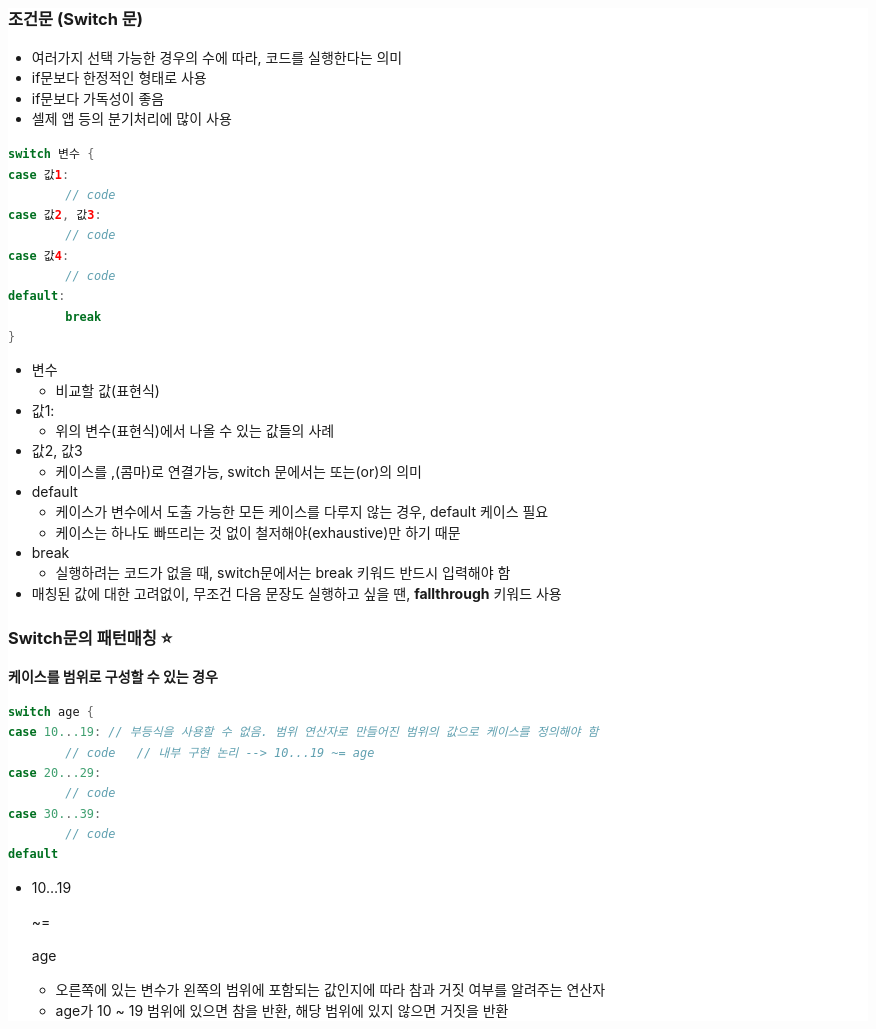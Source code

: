 ### 조건문 (Switch 문)

- 여러가지 선택 가능한 경우의 수에 따라, 코드를 실행한다는 의미
- if문보다 한정적인 형태로 사용
- if문보다 가독성이 좋음
- 셀제 앱 등의 분기처리에 많이 사용

```swift
switch 변수 {
case 값1: 
		// code
case 값2, 값3: 
		// code  
case 값4:
		// code 
default: 
		break
}
```

- 변수
  - 비교할 값(표현식)
- 값1:
  - 위의 변수(표현식)에서 나올 수 있는 값들의 사례
- 값2, 값3
  - 케이스를 ,(콤마)로 연결가능, switch 문에서는 또는(or)의 의미
- default
  - 케이스가 변수에서 도출 가능한 모든 케이스를 다루지 않는 경우, default 케이스 필요
  - 케이스는 하나도 빠뜨리는 것 없이 철저해야(exhaustive)만 하기 때문
- break
  - 실행하려는 코드가 없을 때, switch문에서는 break 키워드 반드시 입력해야 함
- 매칭된 값에 대한 고려없이, 무조건 다음 문장도 실행하고 싶을 땐, **fallthrough** 키워드 사용

### Switch문의 패턴매칭 ⭐

**케이스를 범위로 구성할 수 있는 경우**

```swift
switch age {
case 10...19: // 부등식을 사용할 수 없음. 범위 연산자로 만들어진 범위의 값으로 케이스를 정의해야 함
		// code   // 내부 구현 논리 --> 10...19 ~= age
case 20...29:
		// code 
case 30...39:
		// code 
default
```

- 10…19 

  ~=

   age

  - 오른쪽에 있는 변수가 왼쪽의 범위에 포함되는 값인지에 따라 참과 거짓 여부를 알려주는 연산자
  - age가 10 ~ 19 범위에 있으면 참을 반환, 해당 범위에 있지 않으면 거짓을 반환
